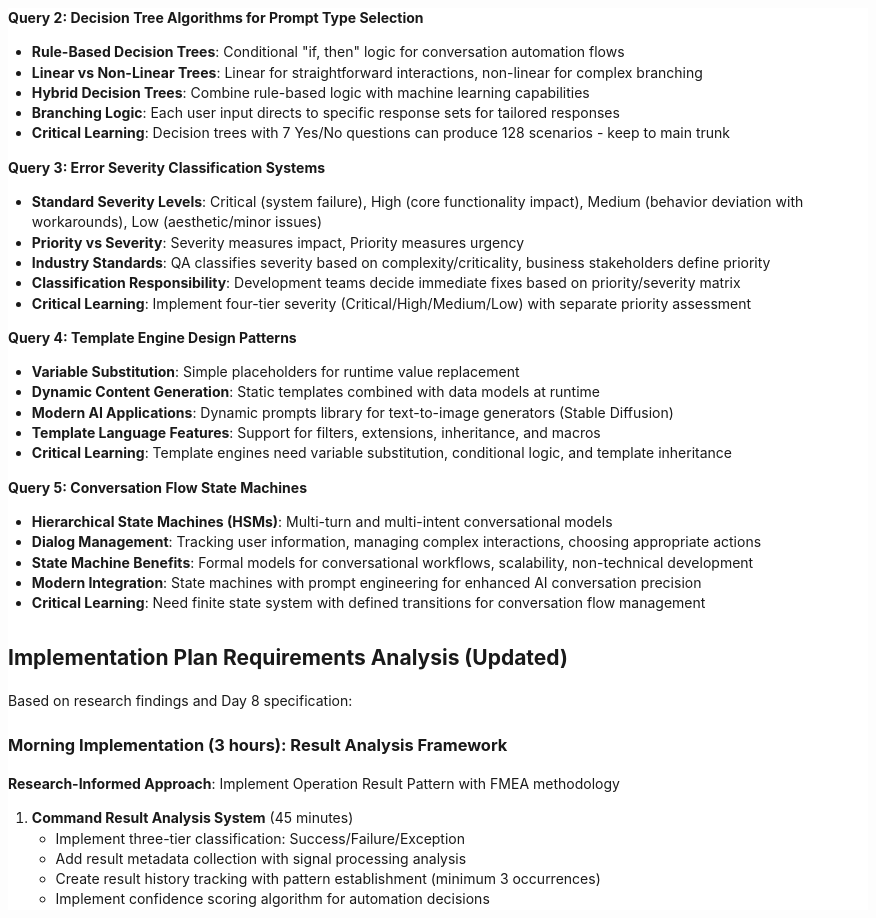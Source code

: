 **Query 2: Decision Tree Algorithms for Prompt Type Selection**
- **Rule-Based Decision Trees**: Conditional "if, then" logic for conversation automation flows
- **Linear vs Non-Linear Trees**: Linear for straightforward interactions, non-linear for complex branching
- **Hybrid Decision Trees**: Combine rule-based logic with machine learning capabilities
- **Branching Logic**: Each user input directs to specific response sets for tailored responses
- **Critical Learning**: Decision trees with 7 Yes/No questions can produce 128 scenarios - keep to main trunk

**Query 3: Error Severity Classification Systems**
- **Standard Severity Levels**: Critical (system failure), High (core functionality impact), Medium (behavior deviation with workarounds), Low (aesthetic/minor issues)
- **Priority vs Severity**: Severity measures impact, Priority measures urgency
- **Industry Standards**: QA classifies severity based on complexity/criticality, business stakeholders define priority
- **Classification Responsibility**: Development teams decide immediate fixes based on priority/severity matrix
- **Critical Learning**: Implement four-tier severity (Critical/High/Medium/Low) with separate priority assessment

**Query 4: Template Engine Design Patterns**
- **Variable Substitution**: Simple placeholders for runtime value replacement
- **Dynamic Content Generation**: Static templates combined with data models at runtime
- **Modern AI Applications**: Dynamic prompts library for text-to-image generators (Stable Diffusion)
- **Template Language Features**: Support for filters, extensions, inheritance, and macros
- **Critical Learning**: Template engines need variable substitution, conditional logic, and template inheritance

**Query 5: Conversation Flow State Machines**
- **Hierarchical State Machines (HSMs)**: Multi-turn and multi-intent conversational models
- **Dialog Management**: Tracking user information, managing complex interactions, choosing appropriate actions
- **State Machine Benefits**: Formal models for conversational workflows, scalability, non-technical development
- **Modern Integration**: State machines with prompt engineering for enhanced AI conversation precision
- **Critical Learning**: Need finite state system with defined transitions for conversation flow management

## Implementation Plan Requirements Analysis (Updated)

Based on research findings and Day 8 specification:

### Morning Implementation (3 hours): Result Analysis Framework
**Research-Informed Approach**: Implement Operation Result Pattern with FMEA methodology
1. **Command Result Analysis System** (45 minutes)
   - Implement three-tier classification: Success/Failure/Exception
   - Add result metadata collection with signal processing analysis
   - Create result history tracking with pattern establishment (minimum 3 occurrences)
   - Implement confidence scoring algorithm for automation decisions

